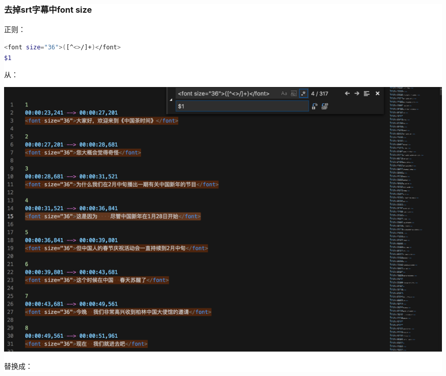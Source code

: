 ### 去掉srt字幕中font size

正则：

```bash
<font size="36">([^<>/]+)</font>
$1
```

从：

![vscode_srt_font_size_before](../../assets/img/vscode_srt_font_size_before.png)

替换成：
